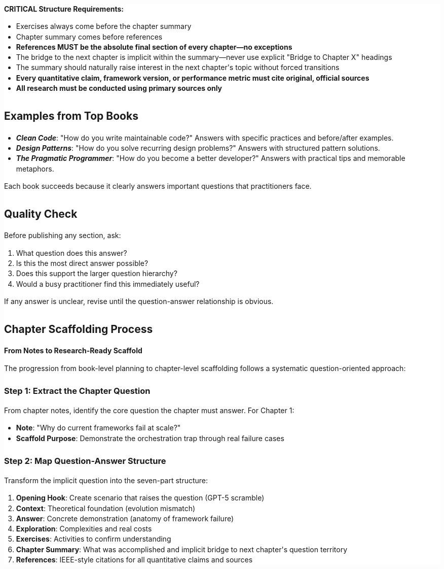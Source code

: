 **CRITICAL Structure Requirements:**

- Exercises always come before the chapter summary
- Chapter summary comes before references
- **References MUST be the absolute final section of every chapter—no exceptions**
- The bridge to the next chapter is implicit within the summary—never use explicit "Bridge to Chapter X" headings
- The summary should naturally raise interest in the next chapter's topic without forced transitions
- **Every quantitative claim, framework version, or performance metric must cite original, official sources**
- **All research must be conducted using primary sources only**

## Examples from Top Books

- **_Clean Code_**: "How do you write maintainable code?" Answers with specific practices and before/after examples.
- **_Design Patterns_**: "How do you solve recurring design problems?" Answers with structured pattern solutions.
- **_The Pragmatic Programmer_**: "How do you become a better developer?" Answers with practical tips and memorable metaphors.

Each book succeeds because it clearly answers important questions that practitioners face.

## Quality Check

Before publishing any section, ask:

1. What question does this answer?
2. Is this the most direct answer possible?
3. Does this support the larger question hierarchy?
4. Would a busy practitioner find this immediately useful?

If any answer is unclear, revise until the question-answer relationship is obvious.

## Chapter Scaffolding Process

**From Notes to Research-Ready Scaffold**

The progression from book-level planning to chapter-level scaffolding follows a systematic question-oriented approach:

### Step 1: Extract the Chapter Question

From chapter notes, identify the core question the chapter must answer. For Chapter 1:

- **Note**: "Why do current frameworks fail at scale?"
- **Scaffold Purpose**: Demonstrate the orchestration trap through real failure cases

### Step 2: Map Question-Answer Structure

Transform the implicit question into the seven-part structure:

1. **Opening Hook**: Create scenario that raises the question (GPT-5 scramble)
2. **Context**: Theoretical foundation (evolution mismatch)
3. **Answer**: Concrete demonstration (anatomy of framework failure)
4. **Exploration**: Complexities and real costs
5. **Exercises**: Activities to confirm understanding
6. **Chapter Summary**: What was accomplished and implicit bridge to next chapter's question territory
7. **References**: IEEE-style citations for all quantitative claims and sources
